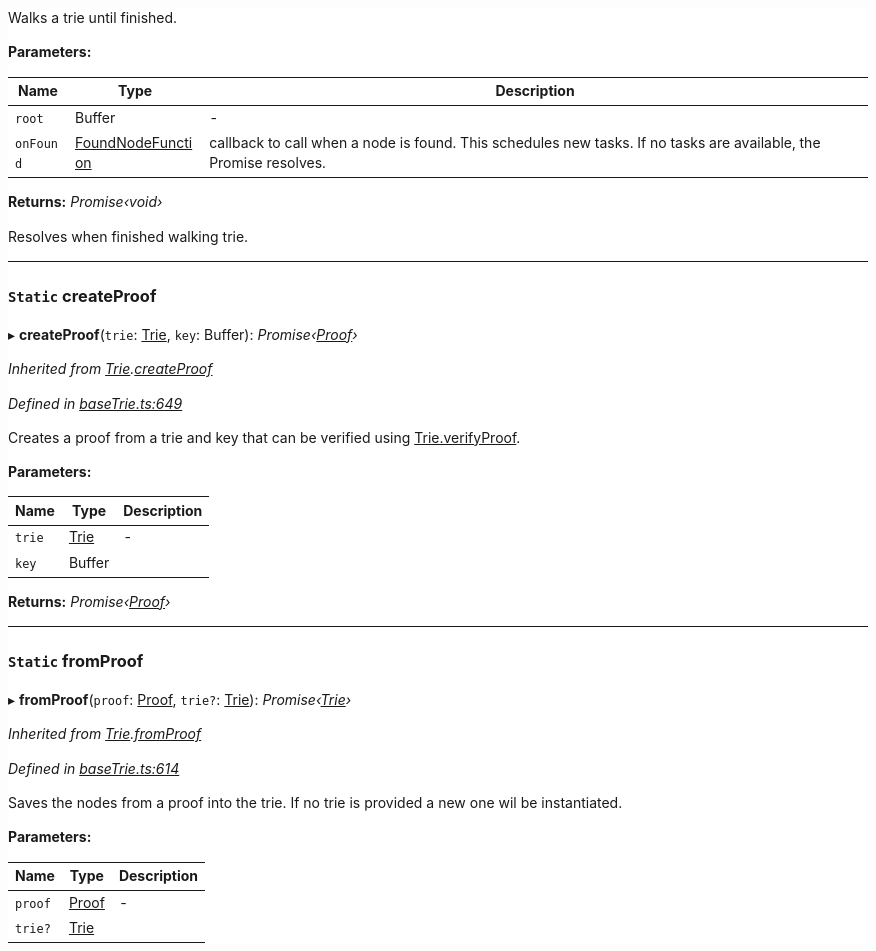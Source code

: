 Walks a trie until finished.

**Parameters:**

Name | Type | Description |
------ | ------ | ------ |
`root` | Buffer | - |
`onFound` | [FoundNodeFunction](../modules/_basetrie_.md#foundnodefunction) | callback to call when a node is found. This schedules new tasks. If no tasks are available, the Promise resolves. |

**Returns:** *Promise‹void›*

Resolves when finished walking trie.

___

### `Static` createProof

▸ **createProof**(`trie`: [Trie](_basetrie_.trie.md), `key`: Buffer): *Promise‹[Proof](../modules/_basetrie_.md#proof)›*

*Inherited from [Trie](_basetrie_.trie.md).[createProof](_basetrie_.trie.md#static-createproof)*

*Defined in [baseTrie.ts:649](https://github.com/ethereumjs/ethereumjs-vm/blob/master/packages/trie/src/baseTrie.ts#L649)*

Creates a proof from a trie and key that can be verified using [Trie.verifyProof](_basetrie_.trie.md#static-verifyproof).

**Parameters:**

Name | Type | Description |
------ | ------ | ------ |
`trie` | [Trie](_basetrie_.trie.md) | - |
`key` | Buffer |   |

**Returns:** *Promise‹[Proof](../modules/_basetrie_.md#proof)›*

___

### `Static` fromProof

▸ **fromProof**(`proof`: [Proof](../modules/_basetrie_.md#proof), `trie?`: [Trie](_basetrie_.trie.md)): *Promise‹[Trie](_basetrie_.trie.md)›*

*Inherited from [Trie](_basetrie_.trie.md).[fromProof](_basetrie_.trie.md#static-fromproof)*

*Defined in [baseTrie.ts:614](https://github.com/ethereumjs/ethereumjs-vm/blob/master/packages/trie/src/baseTrie.ts#L614)*

Saves the nodes from a proof into the trie. If no trie is provided a new one wil be instantiated.

**Parameters:**

Name | Type | Description |
------ | ------ | ------ |
`proof` | [Proof](../modules/_basetrie_.md#proof) | - |
`trie?` | [Trie](_basetrie_.trie.md) |   |
